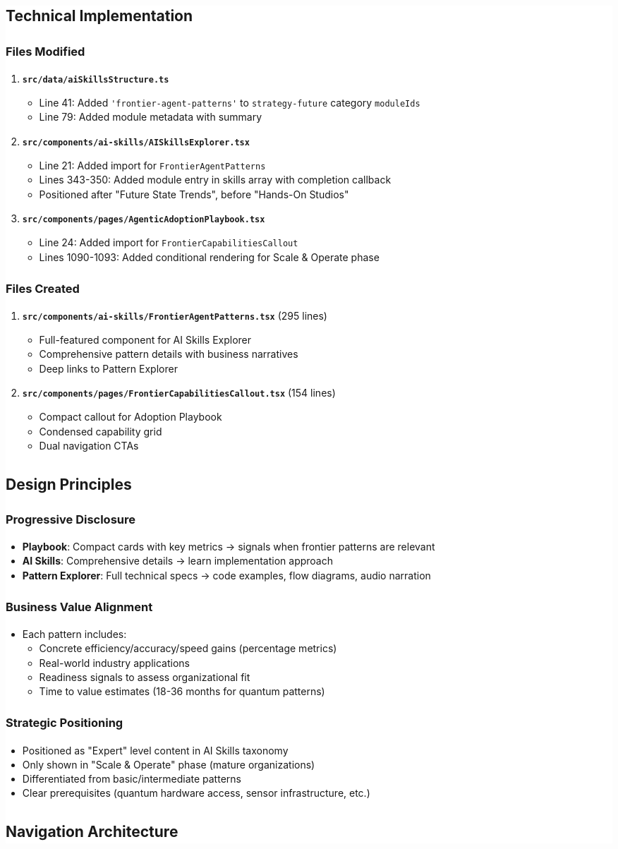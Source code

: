 ## Technical Implementation

### Files Modified

1. **`src/data/aiSkillsStructure.ts`**
   - Line 41: Added `'frontier-agent-patterns'` to `strategy-future` category `moduleIds`
   - Line 79: Added module metadata with summary

2. **`src/components/ai-skills/AISkillsExplorer.tsx`**
   - Line 21: Added import for `FrontierAgentPatterns`
   - Lines 343-350: Added module entry in skills array with completion callback
   - Positioned after "Future State Trends", before "Hands-On Studios"

3. **`src/components/pages/AgenticAdoptionPlaybook.tsx`**
   - Line 24: Added import for `FrontierCapabilitiesCallout`
   - Lines 1090-1093: Added conditional rendering for Scale & Operate phase

### Files Created

1. **`src/components/ai-skills/FrontierAgentPatterns.tsx`** (295 lines)
   - Full-featured component for AI Skills Explorer
   - Comprehensive pattern details with business narratives
   - Deep links to Pattern Explorer

2. **`src/components/pages/FrontierCapabilitiesCallout.tsx`** (154 lines)
   - Compact callout for Adoption Playbook
   - Condensed capability grid
   - Dual navigation CTAs

## Design Principles

### Progressive Disclosure
- **Playbook**: Compact cards with key metrics → signals when frontier patterns are relevant
- **AI Skills**: Comprehensive details → learn implementation approach
- **Pattern Explorer**: Full technical specs → code examples, flow diagrams, audio narration

### Business Value Alignment
- Each pattern includes:
  - Concrete efficiency/accuracy/speed gains (percentage metrics)
  - Real-world industry applications
  - Readiness signals to assess organizational fit
  - Time to value estimates (18-36 months for quantum patterns)

### Strategic Positioning
- Positioned as "Expert" level content in AI Skills taxonomy
- Only shown in "Scale & Operate" phase (mature organizations)
- Differentiated from basic/intermediate patterns
- Clear prerequisites (quantum hardware access, sensor infrastructure, etc.)

## Navigation Architecture
